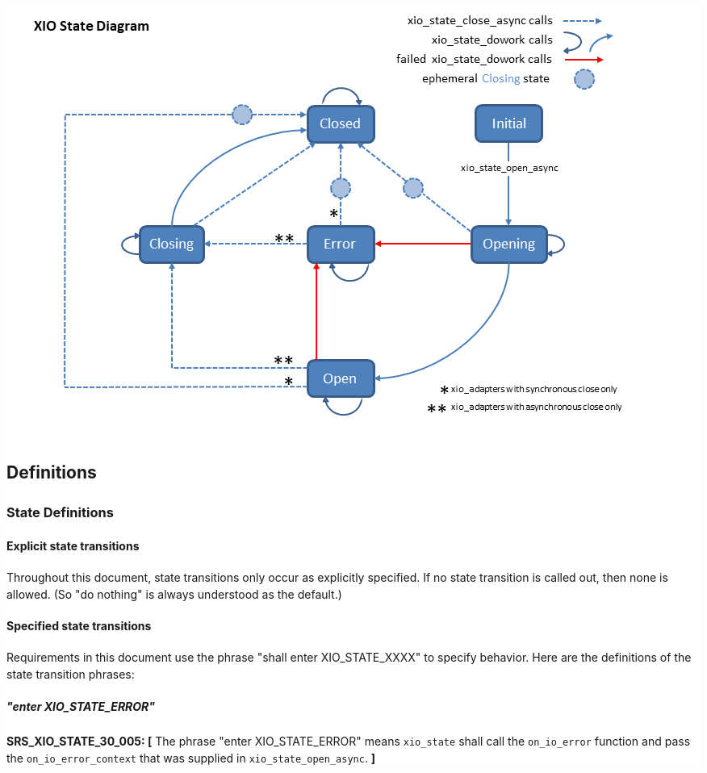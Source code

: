   </tr>
</table>

![State transition diagram](img/xio_state_diagram.png)

## Definitions 

### State Definitions

#### Explicit state transitions

Throughout this document, state transitions only occur as explicitly specified. If no state 
transition is called out, then none is allowed. (So "do nothing" is always understood as the default.)

#### Specified state transitions

Requirements in this document use the phrase "shall enter XIO_STATE_XXXX" to specify behavior. 
Here are the definitions of the state transition phrases:

##### "enter XIO_STATE_ERROR"
**SRS_XIO_STATE_30_005: [** The phrase "enter XIO_STATE_ERROR" means `xio_state` shall call the 
`on_io_error` function and pass the `on_io_error_context` that was supplied in 
`xio_state_open_async`. **]**
